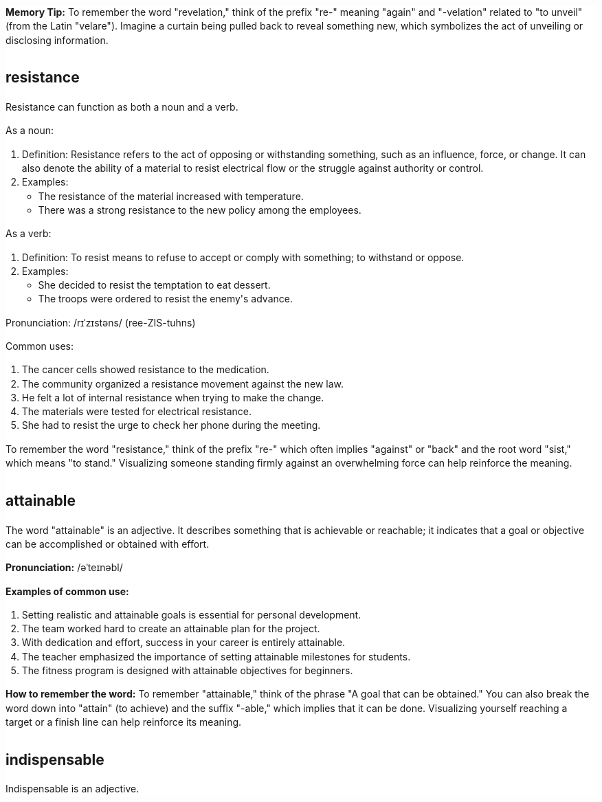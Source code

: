 **Memory Tip:** To remember the word "revelation," think of the prefix "re-" meaning "again" and "-velation" related to "to unveil" (from the Latin "velare"). Imagine a curtain being pulled back to reveal something new, which symbolizes the act of unveiling or disclosing information.
## resistance
Resistance can function as both a noun and a verb.

As a noun:
1. Definition: Resistance refers to the act of opposing or withstanding something, such as an influence, force, or change. It can also denote the ability of a material to resist electrical flow or the struggle against authority or control.
2. Examples:
   - The resistance of the material increased with temperature.
   - There was a strong resistance to the new policy among the employees.

As a verb:
1. Definition: To resist means to refuse to accept or comply with something; to withstand or oppose.
2. Examples:
   - She decided to resist the temptation to eat dessert.
   - The troops were ordered to resist the enemy's advance.

Pronunciation: /rɪˈzɪstəns/ (ree-ZIS-tuhns)

Common uses:
1. The cancer cells showed resistance to the medication.
2. The community organized a resistance movement against the new law.
3. He felt a lot of internal resistance when trying to make the change.
4. The materials were tested for electrical resistance.
5. She had to resist the urge to check her phone during the meeting.

To remember the word "resistance," think of the prefix "re-" which often implies "against" or "back" and the root word "sist," which means "to stand." Visualizing someone standing firmly against an overwhelming force can help reinforce the meaning.
## attainable
The word "attainable" is an adjective. It describes something that is achievable or reachable; it indicates that a goal or objective can be accomplished or obtained with effort.

**Pronunciation:** /əˈteɪnəbl/

**Examples of common use:**
1. Setting realistic and attainable goals is essential for personal development.
2. The team worked hard to create an attainable plan for the project.
3. With dedication and effort, success in your career is entirely attainable.
4. The teacher emphasized the importance of setting attainable milestones for students.
5. The fitness program is designed with attainable objectives for beginners.

**How to remember the word:**
To remember "attainable," think of the phrase "A goal that can be obtained." You can also break the word down into "attain" (to achieve) and the suffix "-able," which implies that it can be done. Visualizing yourself reaching a target or a finish line can help reinforce its meaning.
## indispensable
Indispensable is an adjective.
